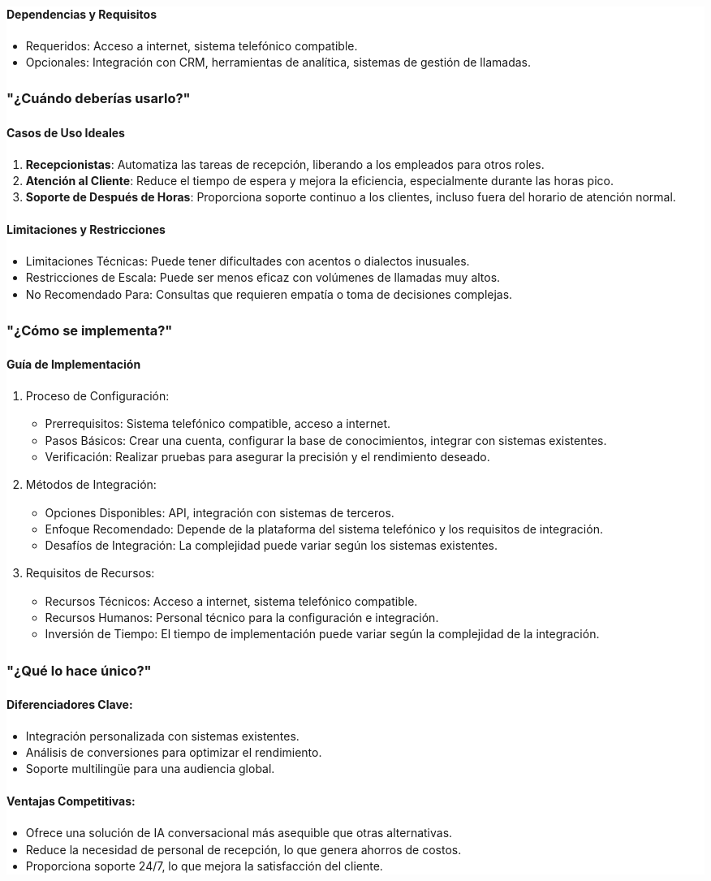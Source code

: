 #### Dependencias y Requisitos
- Requeridos: Acceso a internet, sistema telefónico compatible.
- Opcionales: Integración con CRM, herramientas de analítica, sistemas de gestión de llamadas.

### "¿Cuándo deberías usarlo?"

#### Casos de Uso Ideales
1. **Recepcionistas**: Automatiza las tareas de recepción, liberando a los empleados para otros roles.
2. **Atención al Cliente**: Reduce el tiempo de espera y mejora la eficiencia, especialmente durante las horas pico.
3. **Soporte de Después de Horas**: Proporciona soporte continuo a los clientes, incluso fuera del horario de atención normal.

#### Limitaciones y Restricciones
- Limitaciones Técnicas: Puede tener dificultades con acentos o dialectos inusuales.
- Restricciones de Escala: Puede ser menos eficaz con volúmenes de llamadas muy altos.
- No Recomendado Para: Consultas que requieren empatía o toma de decisiones complejas.

### "¿Cómo se implementa?"

#### Guía de Implementación
1. Proceso de Configuración:
   - Prerrequisitos: Sistema telefónico compatible, acceso a internet.
   - Pasos Básicos: Crear una cuenta, configurar la base de conocimientos, integrar con sistemas existentes.
   - Verificación: Realizar pruebas para asegurar la precisión y el rendimiento deseado.

2. Métodos de Integración:
   - Opciones Disponibles: API, integración con sistemas de terceros.
   - Enfoque Recomendado: Depende de la plataforma del sistema telefónico y los requisitos de integración.
   - Desafíos de Integración: La complejidad puede variar según los sistemas existentes.

3. Requisitos de Recursos:
   - Recursos Técnicos: Acceso a internet, sistema telefónico compatible.
   - Recursos Humanos: Personal técnico para la configuración e integración.
   - Inversión de Tiempo: El tiempo de implementación puede variar según la complejidad de la integración.

### "¿Qué lo hace único?"

#### Diferenciadores Clave:
- Integración personalizada con sistemas existentes.
- Análisis de conversiones para optimizar el rendimiento.
- Soporte multilingüe para una audiencia global.

#### Ventajas Competitivas:
- Ofrece una solución de IA conversacional más asequible que otras alternativas.
- Reduce la necesidad de personal de recepción, lo que genera ahorros de costos.
- Proporciona soporte 24/7, lo que mejora la satisfacción del cliente.
